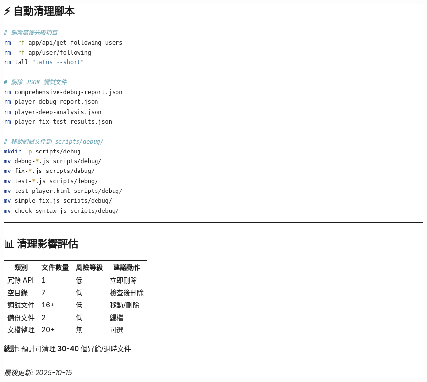 
## ⚡ 自動清理腳本

```bash
# 刪除高優先級項目
rm -rf app/api/get-following-users
rm -rf app/user/following
rm tall "tatus --short"

# 刪除 JSON 調試文件
rm comprehensive-debug-report.json
rm player-debug-report.json
rm player-deep-analysis.json
rm player-fix-test-results.json

# 移動調試文件到 scripts/debug/
mkdir -p scripts/debug
mv debug-*.js scripts/debug/
mv fix-*.js scripts/debug/
mv test-*.js scripts/debug/
mv test-player.html scripts/debug/
mv simple-fix.js scripts/debug/
mv check-syntax.js scripts/debug/
```

---

## 📊 清理影響評估

| 類別 | 文件數量 | 風險等級 | 建議動作 |
|------|---------|---------|---------|
| 冗餘 API | 1 | 低 | 立即刪除 |
| 空目錄 | 7 | 低 | 檢查後刪除 |
| 調試文件 | 16+ | 低 | 移動/刪除 |
| 備份文件 | 2 | 低 | 歸檔 |
| 文檔整理 | 20+ | 無 | 可選 |

**總計**: 預計可清理 **30-40** 個冗餘/過時文件

---

*最後更新: 2025-10-15*

